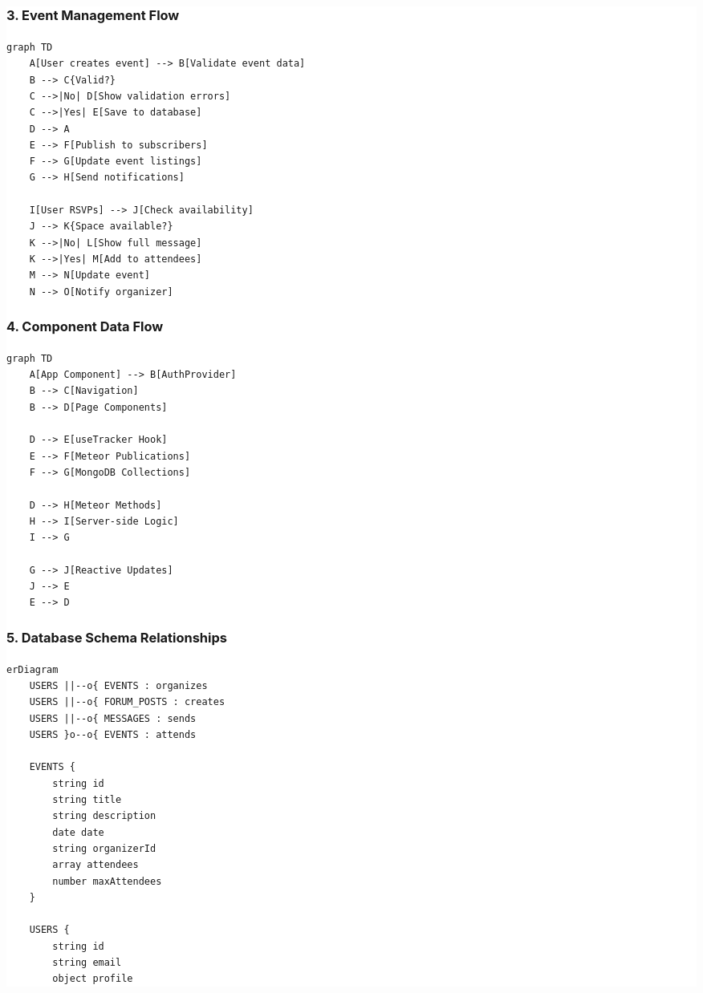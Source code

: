 ### 3. Event Management Flow

```mermaid
graph TD
    A[User creates event] --> B[Validate event data]
    B --> C{Valid?}
    C -->|No| D[Show validation errors]
    C -->|Yes| E[Save to database]
    D --> A
    E --> F[Publish to subscribers]
    F --> G[Update event listings]
    G --> H[Send notifications]
    
    I[User RSVPs] --> J[Check availability]
    J --> K{Space available?}
    K -->|No| L[Show full message]
    K -->|Yes| M[Add to attendees]
    M --> N[Update event]
    N --> O[Notify organizer]
```

### 4. Component Data Flow

```mermaid
graph TD
    A[App Component] --> B[AuthProvider]
    B --> C[Navigation]
    B --> D[Page Components]
    
    D --> E[useTracker Hook]
    E --> F[Meteor Publications]
    F --> G[MongoDB Collections]
    
    D --> H[Meteor Methods]
    H --> I[Server-side Logic]
    I --> G
    
    G --> J[Reactive Updates]
    J --> E
    E --> D
```

### 5. Database Schema Relationships

```mermaid
erDiagram
    USERS ||--o{ EVENTS : organizes
    USERS ||--o{ FORUM_POSTS : creates
    USERS ||--o{ MESSAGES : sends
    USERS }o--o{ EVENTS : attends
    
    EVENTS {
        string id
        string title
        string description
        date date
        string organizerId
        array attendees
        number maxAttendees
    }
    
    USERS {
        string id
        string email
        object profile
```